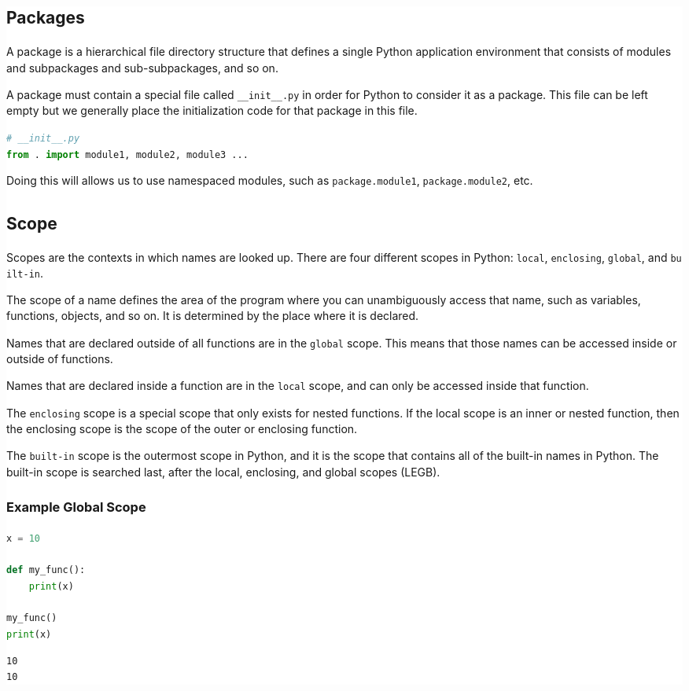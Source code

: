 ## Packages

A package is a hierarchical file directory structure that defines a single
Python application environment that consists of modules and subpackages
and sub-subpackages, and so on.

A package must contain a special file called `__init__.py` in order for Python
to consider it as a package. This file can be left empty but we generally place
the initialization code for that package in this file.

```python
# __init__.py
from . import module1, module2, module3 ...
```

Doing this will allows us to use namespaced modules, such as
`package.module1`, `package.module2`, etc.

## Scope

Scopes are the contexts in which names are looked up.
There are four different scopes in Python: `local`, `enclosing`, `global`,
and `built-in`.

The scope of a name defines the area of the program where you can unambiguously
access that name, such as variables, functions, objects, and so on.
It is determined by the place where it is declared.

Names that are declared outside of all functions are in the `global` scope.
This means that those names can be accessed inside or outside of functions.

Names that are declared inside a function are in the `local` scope, and can only
be accessed inside that function.

The `enclosing` scope is a special scope that only exists for nested functions.
If the local scope is an inner or nested function, then the enclosing scope is
the scope of the outer or enclosing function.

The `built-in` scope is the outermost scope in Python, and it is the scope that
contains all of the built-in names in Python. The built-in scope is searched
last, after the local, enclosing, and global scopes (LEGB).

### Example Global Scope

```python
x = 10

def my_func():
    print(x)

my_func()
print(x)
```

```bash
10
10
```
